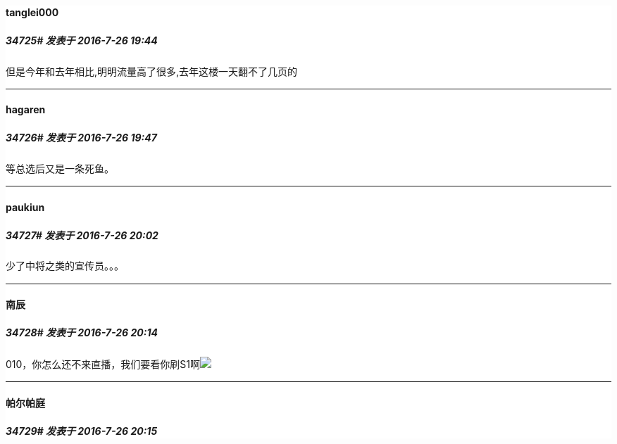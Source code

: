 ####  tanglei000  
##### 34725#       发表于 2016-7-26 19:44




但是今年和去年相比,明明流量高了很多,去年这楼一天翻不了几页的







*****

####  hagaren  
##### 34726#       发表于 2016-7-26 19:47




等总选后又是一条死鱼。







*****

####  paukiun  
##### 34727#       发表于 2016-7-26 20:02




少了中将之类的宣传员。。。







*****

####  南辰  
##### 34728#       发表于 2016-7-26 20:14




010，你怎么还不来直播，我们要看你刷S1啊<img src="https://static.saraba1st.com/image/smiley/face/149.gif" referrerpolicy="no-referrer">







*****

####  帕尔帕庭  
##### 34729#       发表于 2016-7-26 20:15


